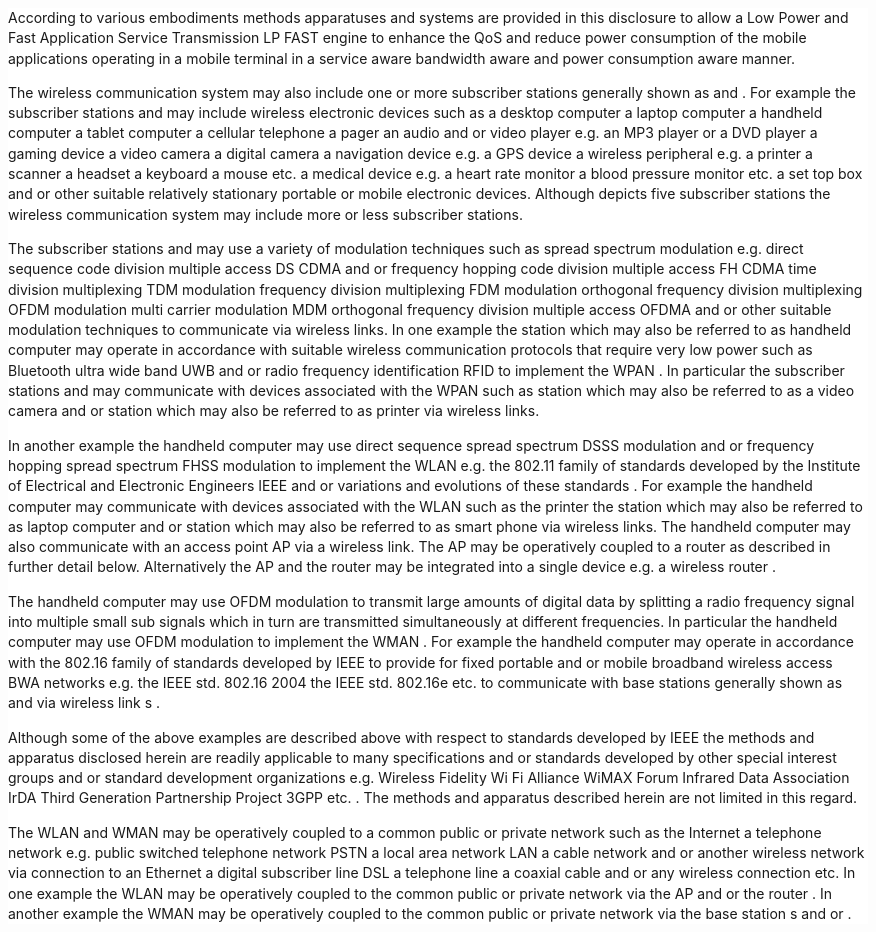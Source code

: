 According to various embodiments methods apparatuses and systems are provided in this disclosure to allow a Low Power and Fast Application Service Transmission LP FAST engine to enhance the QoS and reduce power consumption of the mobile applications operating in a mobile terminal in a service aware bandwidth aware and power consumption aware manner.

The wireless communication system may also include one or more subscriber stations generally shown as and . For example the subscriber stations and may include wireless electronic devices such as a desktop computer a laptop computer a handheld computer a tablet computer a cellular telephone a pager an audio and or video player e.g. an MP3 player or a DVD player a gaming device a video camera a digital camera a navigation device e.g. a GPS device a wireless peripheral e.g. a printer a scanner a headset a keyboard a mouse etc. a medical device e.g. a heart rate monitor a blood pressure monitor etc. a set top box and or other suitable relatively stationary portable or mobile electronic devices. Although depicts five subscriber stations the wireless communication system may include more or less subscriber stations.

The subscriber stations and may use a variety of modulation techniques such as spread spectrum modulation e.g. direct sequence code division multiple access DS CDMA and or frequency hopping code division multiple access FH CDMA time division multiplexing TDM modulation frequency division multiplexing FDM modulation orthogonal frequency division multiplexing OFDM modulation multi carrier modulation MDM orthogonal frequency division multiple access OFDMA and or other suitable modulation techniques to communicate via wireless links. In one example the station which may also be referred to as handheld computer may operate in accordance with suitable wireless communication protocols that require very low power such as Bluetooth ultra wide band UWB and or radio frequency identification RFID to implement the WPAN . In particular the subscriber stations and may communicate with devices associated with the WPAN such as station which may also be referred to as a video camera and or station which may also be referred to as printer via wireless links.

In another example the handheld computer may use direct sequence spread spectrum DSSS modulation and or frequency hopping spread spectrum FHSS modulation to implement the WLAN e.g. the 802.11 family of standards developed by the Institute of Electrical and Electronic Engineers IEEE and or variations and evolutions of these standards . For example the handheld computer may communicate with devices associated with the WLAN such as the printer the station which may also be referred to as laptop computer and or station which may also be referred to as smart phone via wireless links. The handheld computer may also communicate with an access point AP via a wireless link. The AP may be operatively coupled to a router as described in further detail below. Alternatively the AP and the router may be integrated into a single device e.g. a wireless router .

The handheld computer may use OFDM modulation to transmit large amounts of digital data by splitting a radio frequency signal into multiple small sub signals which in turn are transmitted simultaneously at different frequencies. In particular the handheld computer may use OFDM modulation to implement the WMAN . For example the handheld computer may operate in accordance with the 802.16 family of standards developed by IEEE to provide for fixed portable and or mobile broadband wireless access BWA networks e.g. the IEEE std. 802.16 2004 the IEEE std. 802.16e etc. to communicate with base stations generally shown as and via wireless link s .

Although some of the above examples are described above with respect to standards developed by IEEE the methods and apparatus disclosed herein are readily applicable to many specifications and or standards developed by other special interest groups and or standard development organizations e.g. Wireless Fidelity Wi Fi Alliance WiMAX Forum Infrared Data Association IrDA Third Generation Partnership Project 3GPP etc. . The methods and apparatus described herein are not limited in this regard.

The WLAN and WMAN may be operatively coupled to a common public or private network such as the Internet a telephone network e.g. public switched telephone network PSTN a local area network LAN a cable network and or another wireless network via connection to an Ethernet a digital subscriber line DSL a telephone line a coaxial cable and or any wireless connection etc. In one example the WLAN may be operatively coupled to the common public or private network via the AP and or the router . In another example the WMAN may be operatively coupled to the common public or private network via the base station s and or .
